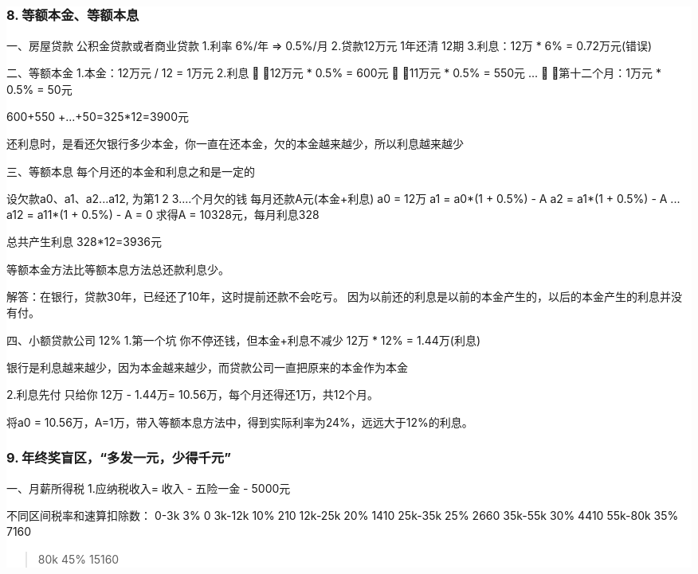 ### 8. 等额本金、等额本息
一、房屋贷款
公积金贷款或者商业贷款
1.利率 6%/年 => 0.5%/月
2.贷款12万元 1年还清 12期
3.利息：12万 * 6% = 0.72万元(错误)

二、等额本金
1.本金：12万元 / 12 = 1万元
2.利息
	12万元 * 0.5% = 600元
	11万元 * 0.5%  = 550元
...
	第十二个月：1万元 * 0.5% = 50元

600+550 +...+50=325*12=3900元

还利息时，是看还欠银行多少本金，你一直在还本金，欠的本金越来越少，所以利息越来越少

三、等额本息
每个月还的本金和利息之和是一定的

设欠款a0、a1、a2...a12, 为第1 2 3....个月欠的钱
每月还款A元(本金+利息)
a0 = 12万
a1 = a0*(1 + 0.5%) - A 
a2 = a1*(1 + 0.5%) - A 
...
a12 = a11*(1 + 0.5%) - A = 0 
求得A = 10328元，每月利息328

总共产生利息 328*12=3936元

等额本金方法比等额本息方法总还款利息少。

解答：在银行，贷款30年，已经还了10年，这时提前还款不会吃亏。
因为以前还的利息是以前的本金产生的，以后的本金产生的利息并没有付。

四、小额贷款公司 12%
1.第一个坑   你不停还钱，但本金+利息不减少
12万 * 12% = 1.44万(利息)

银行是利息越来越少，因为本金越来越少，而贷款公司一直把原来的本金作为本金

2.利息先付
只给你 12万 - 1.44万= 10.56万，每个月还得还1万，共12个月。

将a0 = 10.56万，A=1万，带入等额本息方法中，得到实际利率为24%，远远大于12%的利息。



### 9. 年终奖盲区，“多发一元，少得千元”
一、月薪所得税
1.应纳税收入= 收入 - 五险一金 - 5000元

不同区间税率和速算扣除数：
0-3k   3%   0
3k-12k  10%   210
12k-25k  20%    1410
25k-35k   25%   2660
35k-55k   30%   4410
55k-80k   35%   7160
>80k   45%  15160
